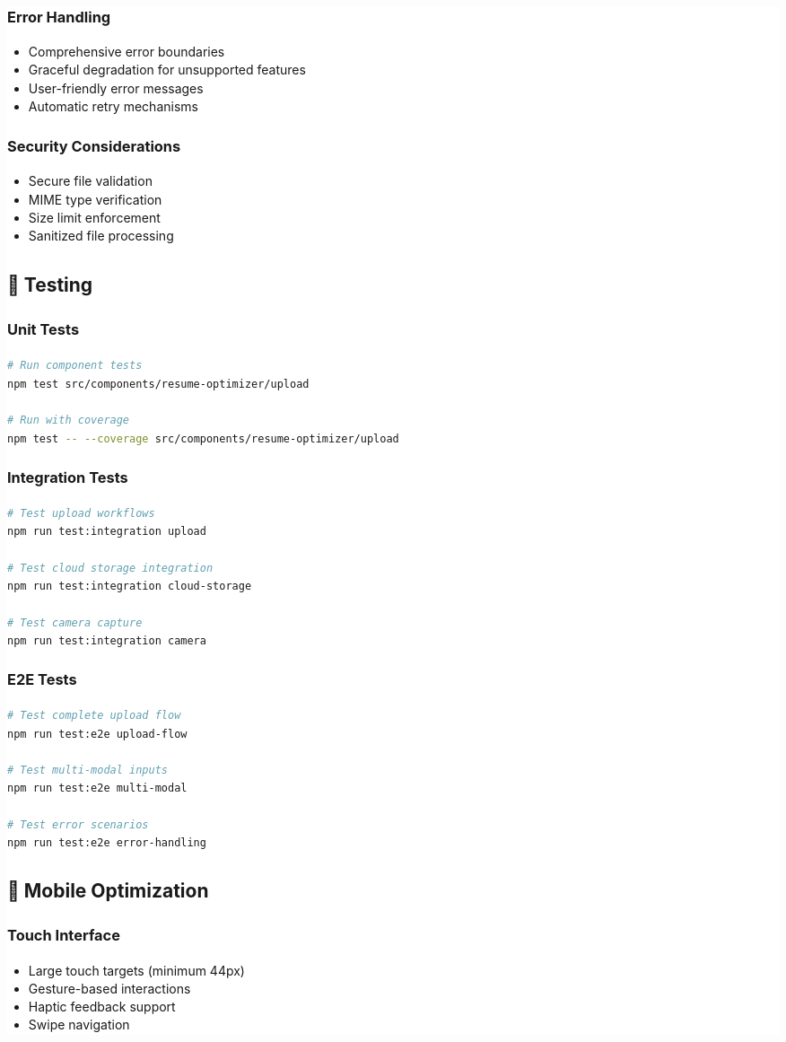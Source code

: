 ### Error Handling
- Comprehensive error boundaries
- Graceful degradation for unsupported features
- User-friendly error messages
- Automatic retry mechanisms

### Security Considerations
- Secure file validation
- MIME type verification
- Size limit enforcement
- Sanitized file processing

## 🧪 Testing

### Unit Tests
```bash
# Run component tests
npm test src/components/resume-optimizer/upload

# Run with coverage
npm test -- --coverage src/components/resume-optimizer/upload
```

### Integration Tests
```bash
# Test upload workflows
npm run test:integration upload

# Test cloud storage integration
npm run test:integration cloud-storage

# Test camera capture
npm run test:integration camera
```

### E2E Tests
```bash
# Test complete upload flow
npm run test:e2e upload-flow

# Test multi-modal inputs
npm run test:e2e multi-modal

# Test error scenarios
npm run test:e2e error-handling
```

## 📱 Mobile Optimization

### Touch Interface
- Large touch targets (minimum 44px)
- Gesture-based interactions
- Haptic feedback support
- Swipe navigation

